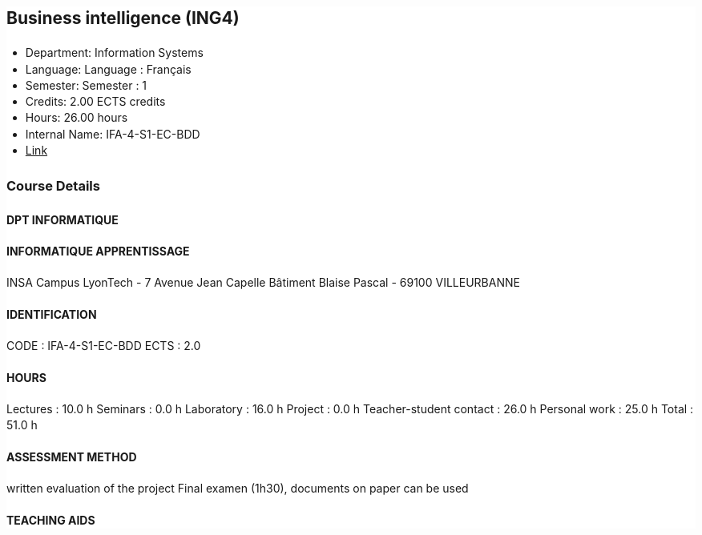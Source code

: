 ## Business intelligence (ING4)

- Department: Information Systems
- Language: Language : Français
- Semester: Semester : 1
- Credits: 2.00 ECTS credits
- Hours: 26.00 hours
- Internal Name: IFA-4-S1-EC-BDD
- [Link](https://scolpeda.insa-lyon.fr/f/ects?id=52921&_lang=en)

### Course Details

#### DPT INFORMATIQUE


#### INFORMATIQUE APPRENTISSAGE

INSA Campus LyonTech - 7 Avenue Jean Capelle
Bâtiment Blaise Pascal - 69100 VILLEURBANNE

#### IDENTIFICATION

CODE :
IFA-4-S1-EC-BDD
ECTS :
2.0

#### HOURS

Lectures :
10.0 h
Seminars :
0.0 h
Laboratory :
16.0 h
Project :
0.0 h
Teacher-student
contact :
26.0 h
Personal work :
25.0 h
Total :
51.0 h

#### ASSESSMENT METHOD

written evaluation of the project
Final examen (1h30), documents on
paper can be used

#### TEACHING AIDS
